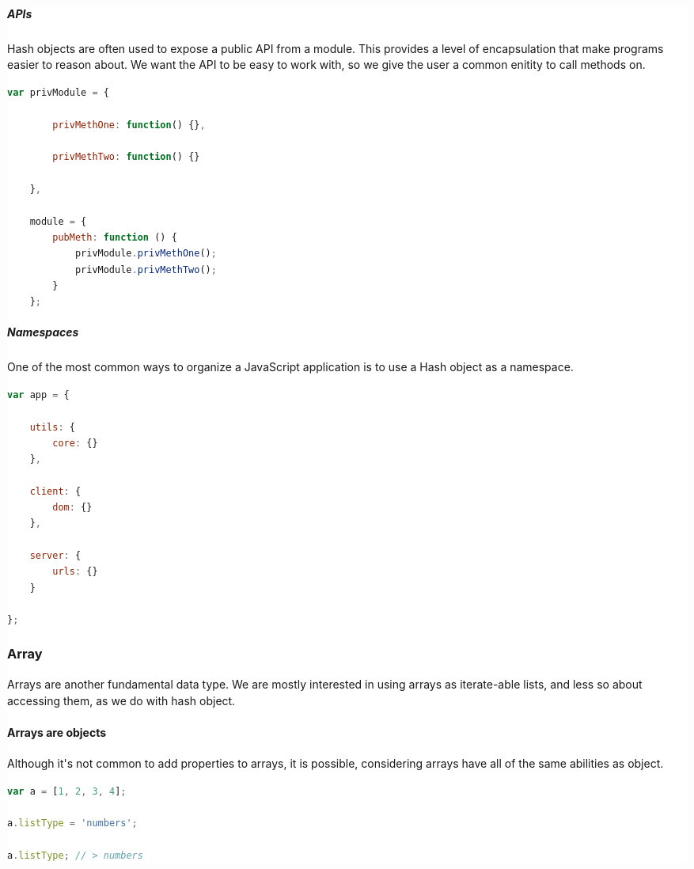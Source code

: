 ##### APIs
Hash objects are often used to expose a public API from a module. This provides a level of encapsulation that make programs easier to reason about. We want the API to be easy to work with, so we give the user a common enitity to call methods on.

```javascript
var privModule = {
            
        privMethOne: function() {},
        
        privMethTwo: function() {}
        
    },
    
    module = {
        pubMeth: function () {
            privModule.privMethOne();
            privModule.privMethTwo();
        }
    };
```

##### Namespaces
One of the most common ways to organize a JavaScript application is to use a Hash object as a namespace.

```javascript
var app = {

    utils: {
        core: {}
    },
    
    client: {
        dom: {}
    },
    
    server: {
        urls: {}
    }

};
```

### Array
Arrays are another fundamental data type. We are mostly interested in using arrays as iterate-able lists, and less so about accessing them, as we do with hash object.

#### Arrays are objects
Although it's not common to add properties to arrays, it is possible, considering arrays have all of the same abilities as object.

```javascript
var a = [1, 2, 3, 4];

a.listType = 'numbers';

a.listType; // > numbers
```
